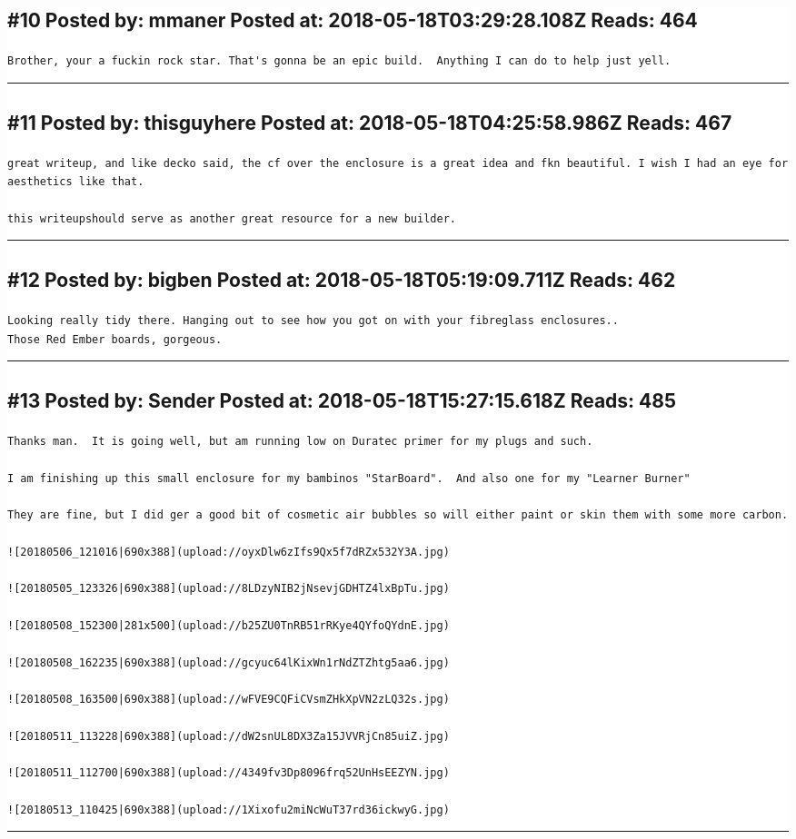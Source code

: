 ## \#10 Posted by: mmaner Posted at: 2018-05-18T03:29:28.108Z Reads: 464

```
Brother, your a fuckin rock star. That's gonna be an epic build.  Anything I can do to help just yell.
```

---
## \#11 Posted by: thisguyhere Posted at: 2018-05-18T04:25:58.986Z Reads: 467

```
great writeup, and like decko said, the cf over the enclosure is a great idea and fkn beautiful. I wish I had an eye for aesthetics like that. 

this writeupshould serve as another great resource for a new builder.
```

---
## \#12 Posted by: bigben Posted at: 2018-05-18T05:19:09.711Z Reads: 462

```
Looking really tidy there. Hanging out to see how you got on with your fibreglass enclosures..
Those Red Ember boards, gorgeous.
```

---
## \#13 Posted by: Sender Posted at: 2018-05-18T15:27:15.618Z Reads: 485

```
Thanks man.  It is going well, but am running low on Duratec primer for my plugs and such.  

I am finishing up this small enclosure for my bambinos "StarBoard".  And also one for my "Learner Burner"

They are fine, but I did ger a good bit of cosmetic air bubbles so will either paint or skin them with some more carbon.

![20180506_121016|690x388](upload://oyxDlw6zIfs9Qx5f7dRZx532Y3A.jpg)

![20180505_123326|690x388](upload://8LDzyNIB2jNsevjGDHTZ4lxBpTu.jpg)

![20180508_152300|281x500](upload://b25ZU0TnRB51rRKye4QYfoQYdnE.jpg)

![20180508_162235|690x388](upload://gcyuc64lKixWn1rNdZTZhtg5aa6.jpg)

![20180508_163500|690x388](upload://wFVE9CQFiCVsmZHkXpVN2zLQ32s.jpg)

![20180511_113228|690x388](upload://dW2snUL8DX3Za15JVVRjCn85uiZ.jpg)

![20180511_112700|690x388](upload://4349fv3Dp8096frq52UnHsEEZYN.jpg)

![20180513_110425|690x388](upload://1Xixofu2miNcWuT37rd36ickwyG.jpg)
```

---